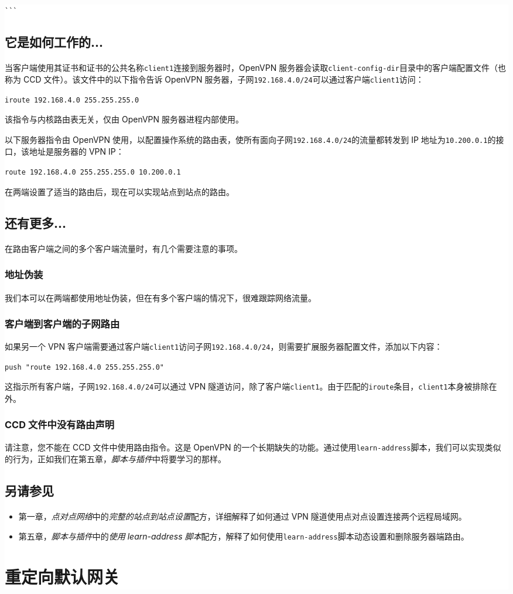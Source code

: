     ```

## 它是如何工作的...

当客户端使用其证书和证书的公共名称`client1`连接到服务器时，OpenVPN 服务器会读取`client-config-dir`目录中的客户端配置文件（也称为 CCD 文件）。该文件中的以下指令告诉 OpenVPN 服务器，子网`192.168.4.0/24`可以通过客户端`client1`访问：

```
iroute 192.168.4.0 255.255.255.0 

```

该指令与内核路由表无关，仅由 OpenVPN 服务器进程内部使用。

以下服务器指令由 OpenVPN 使用，以配置操作系统的路由表，使所有面向子网`192.168.4.0/24`的流量都转发到 IP 地址为`10.200.0.1`的接口，该地址是服务器的 VPN IP：

```
route 192.168.4.0 255.255.255.0 10.200.0.1 

```

在两端设置了适当的路由后，现在可以实现站点到站点的路由。

## 还有更多...

在路由客户端之间的多个客户端流量时，有几个需要注意的事项。

### 地址伪装

我们本可以在两端都使用地址伪装，但在有多个客户端的情况下，很难跟踪网络流量。

### 客户端到客户端的子网路由

如果另一个 VPN 客户端需要通过客户端`client1`访问子网`192.168.4.0/24`，则需要扩展服务器配置文件，添加以下内容：

```
push "route 192.168.4.0 255.255.255.0" 

```

这指示所有客户端，子网`192.168.4.0/24`可以通过 VPN 隧道访问，除了客户端`client1`。由于匹配的`iroute`条目，`client1`本身被排除在外。

### CCD 文件中没有路由声明

请注意，您不能在 CCD 文件中使用路由指令。这是 OpenVPN 的一个长期缺失的功能。通过使用`learn-address`脚本，我们可以实现类似的行为，正如我们在第五章，*脚本与插件*中将要学习的那样。

## 另请参见

+   第一章，*点对点网络*中的*完整的站点到站点设置*配方，详细解释了如何通过 VPN 隧道使用点对点设置连接两个远程局域网。

+   第五章，*脚本与插件*中的*使用 learn-address 脚本*配方，解释了如何使用`learn-address`脚本动态设置和删除服务器端路由。

# 重定向默认网关
